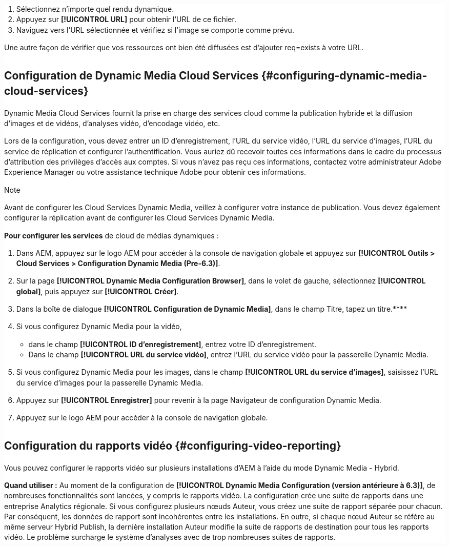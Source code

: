 1. Sélectionnez n’importe quel rendu dynamique.
1. Appuyez sur **[!UICONTROL URL]** pour obtenir l’URL de ce fichier.
1. Naviguez vers l’URL sélectionnée et vérifiez si l’image se comporte comme prévu.

Une autre façon de vérifier que vos ressources ont bien été diffusées est d’ajouter req=exists à votre URL.

## Configuration de Dynamic Media Cloud Services  {#configuring-dynamic-media-cloud-services}

Dynamic Media Cloud Services fournit la prise en charge des services cloud comme la publication hybride et la diffusion d’images et de vidéos, d’analyses vidéo, d’encodage vidéo, etc.

Lors de la configuration, vous devez entrer un ID d’enregistrement, l’URL du service vidéo, l’URL du service d’images, l’URL du service de réplication et configurer l’authentification. Vous auriez dû recevoir toutes ces informations dans le cadre du processus d’attribution des privilèges d’accès aux comptes. Si vous n’avez pas reçu ces informations, contactez votre administrateur Adobe Experience Manager ou votre assistance technique Adobe pour obtenir ces informations.

>[!NOTE]
Avant de configurer les Cloud Services Dynamic Media, veillez à configurer votre instance de publication. Vous devez également configurer la réplication avant de configurer les Cloud Services Dynamic Media.

**Pour configurer les services** de cloud de médias dynamiques :

1. Dans AEM, appuyez sur le logo AEM pour accéder à la console de navigation globale et appuyez sur **[!UICONTROL Outils > Cloud Services > Configuration Dynamic Media (Pre-6.3)]**.
1. Sur la page **[!UICONTROL Dynamic Media Configuration Browser]**, dans le volet de gauche, sélectionnez **[!UICONTROL global]**, puis appuyez sur **[!UICONTROL Créer]**.
1. Dans la boîte de dialogue **[!UICONTROL Configuration de Dynamic Media]**, dans le champ Titre, tapez un titre.****
1. Si vous configurez Dynamic Media pour la vidéo,

   * dans le champ **[!UICONTROL ID d’enregistrement]**, entrez votre ID d’enregistrement.
   * Dans le champ **[!UICONTROL URL du service vidéo]**, entrez l’URL du service vidéo pour la passerelle Dynamic Media.

1. Si vous configurez Dynamic Media pour les images, dans le champ **[!UICONTROL URL du service d’images]**, saisissez l’URL du service d’images pour la passerelle Dynamic Media.
1. Appuyez sur **[!UICONTROL Enregistrer]** pour revenir à la page Navigateur de configuration Dynamic Media.
1. Appuyez sur le logo AEM pour accéder à la console de navigation globale.

## Configuration du rapports vidéo {#configuring-video-reporting}

Vous pouvez configurer le rapports vidéo sur plusieurs installations d’AEM à l’aide du mode Dynamic Media - Hybrid.

**Quand utiliser :** Au moment de la configuration de  **[!UICONTROL Dynamic Media Configuration (version antérieure à 6.3)]**, de nombreuses fonctionnalités sont lancées, y compris le rapports vidéo. La configuration crée une suite de rapports dans une entreprise Analytics régionale. Si vous configurez plusieurs nœuds Auteur, vous créez une suite de rapport séparée pour chacun. Par conséquent, les données de rapport sont incohérentes entre les installations. En outre, si chaque nœud Auteur se réfère au même serveur Hybrid Publish, la dernière installation Auteur modifie la suite de rapports de destination pour tous les rapports vidéo. Le problème surcharge le système d’analyses avec de trop nombreuses suites de rapports.
